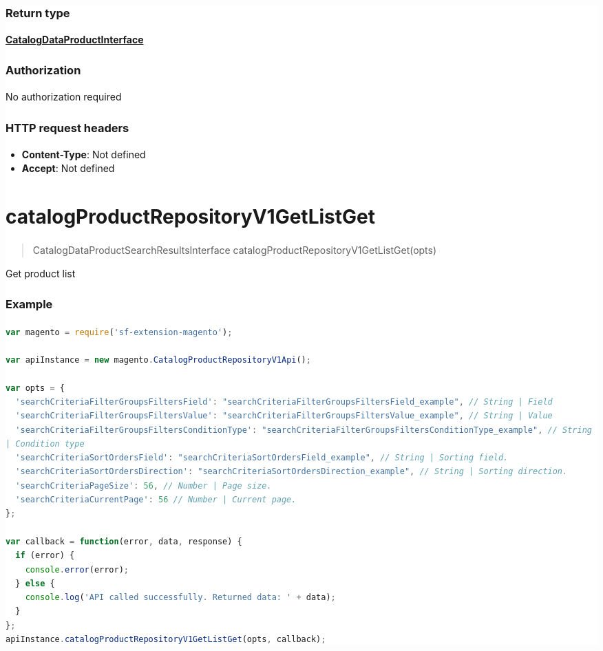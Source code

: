 ### Return type

[**CatalogDataProductInterface**](CatalogDataProductInterface.md)

### Authorization

No authorization required

### HTTP request headers

 - **Content-Type**: Not defined
 - **Accept**: Not defined

<a name="catalogProductRepositoryV1GetListGet"></a>
# **catalogProductRepositoryV1GetListGet**
> CatalogDataProductSearchResultsInterface catalogProductRepositoryV1GetListGet(opts)



Get product list

### Example
```javascript
var magento = require('sf-extension-magento');

var apiInstance = new magento.CatalogProductRepositoryV1Api();

var opts = { 
  'searchCriteriaFilterGroupsFiltersField': "searchCriteriaFilterGroupsFiltersField_example", // String | Field
  'searchCriteriaFilterGroupsFiltersValue': "searchCriteriaFilterGroupsFiltersValue_example", // String | Value
  'searchCriteriaFilterGroupsFiltersConditionType': "searchCriteriaFilterGroupsFiltersConditionType_example", // String | Condition type
  'searchCriteriaSortOrdersField': "searchCriteriaSortOrdersField_example", // String | Sorting field.
  'searchCriteriaSortOrdersDirection': "searchCriteriaSortOrdersDirection_example", // String | Sorting direction.
  'searchCriteriaPageSize': 56, // Number | Page size.
  'searchCriteriaCurrentPage': 56 // Number | Current page.
};

var callback = function(error, data, response) {
  if (error) {
    console.error(error);
  } else {
    console.log('API called successfully. Returned data: ' + data);
  }
};
apiInstance.catalogProductRepositoryV1GetListGet(opts, callback);
```
